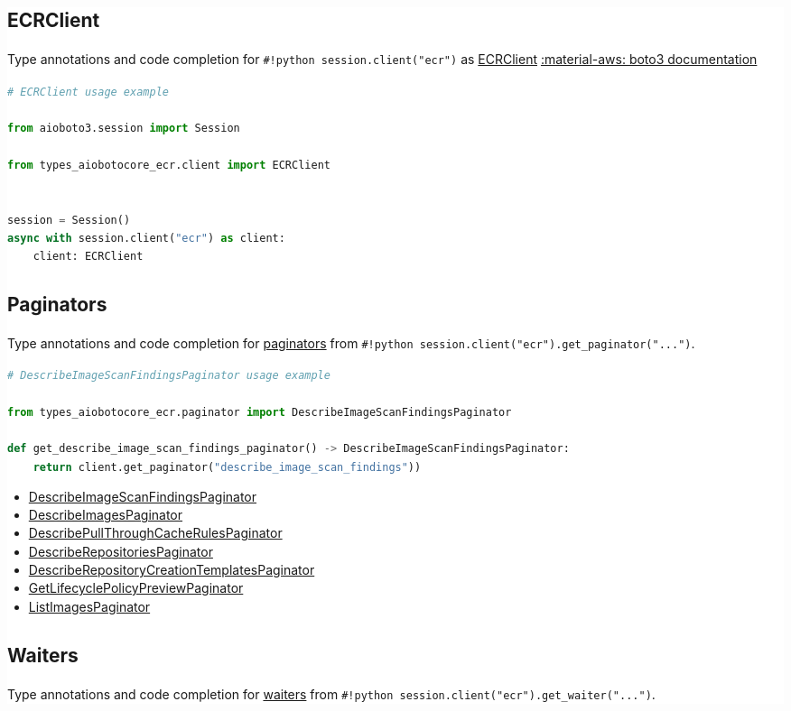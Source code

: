 ## ECRClient

Type annotations and code completion for  `#!python session.client("ecr")` as [ECRClient](./client.md)
[:material-aws: boto3 documentation](https://boto3.amazonaws.com/v1/documentation/api/latest/reference/services/ecr.html#ECR.Client)

```python
# ECRClient usage example

from aioboto3.session import Session

from types_aiobotocore_ecr.client import ECRClient


session = Session()
async with session.client("ecr") as client:
    client: ECRClient
```


## Paginators

Type annotations and code completion for
[paginators](./paginators.md)
from `#!python session.client("ecr").get_paginator("...")`.

```python
# DescribeImageScanFindingsPaginator usage example

from types_aiobotocore_ecr.paginator import DescribeImageScanFindingsPaginator

def get_describe_image_scan_findings_paginator() -> DescribeImageScanFindingsPaginator:
    return client.get_paginator("describe_image_scan_findings"))
```

- [DescribeImageScanFindingsPaginator](./paginators.md#describeimagescanfindingspaginator)
- [DescribeImagesPaginator](./paginators.md#describeimagespaginator)
- [DescribePullThroughCacheRulesPaginator](./paginators.md#describepullthroughcacherulespaginator)
- [DescribeRepositoriesPaginator](./paginators.md#describerepositoriespaginator)
- [DescribeRepositoryCreationTemplatesPaginator](./paginators.md#describerepositorycreationtemplatespaginator)
- [GetLifecyclePolicyPreviewPaginator](./paginators.md#getlifecyclepolicypreviewpaginator)
- [ListImagesPaginator](./paginators.md#listimagespaginator)




## Waiters

Type annotations and code completion for
[waiters](./waiters.md)
from `#!python session.client("ecr").get_waiter("...")`.
